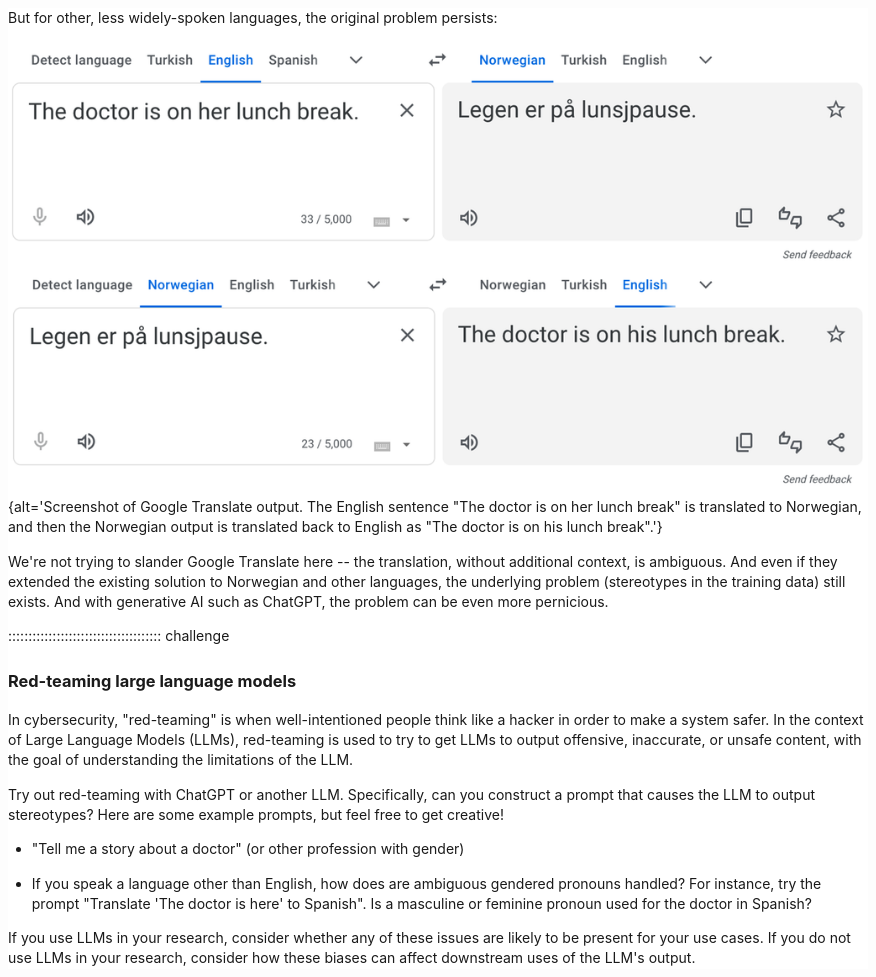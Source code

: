 
But for other, less widely-spoken languages, the original problem persists:

![Norwegian Google Translate example (screenshot from 1/9/2024)](https://raw.githubusercontent.com/annapmeyer/fair-explainable-ml/main/images/e4-norwegian-nlp-stereotypes.png){alt='Screenshot of Google Translate output. The English sentence "The doctor is on her lunch break" is translated to Norwegian, and then the Norwegian output is translated back to English as "The doctor is on his lunch break".'}

We're not trying to slander Google Translate here -- the translation, without additional context, is ambiguous. And even if they extended the existing solution to Norwegian and other languages, the underlying problem (stereotypes in the training data) still exists. And with generative AI such as ChatGPT, the problem can be even more pernicious.

:::::::::::::::::::::::::::::::::::::: challenge

### Red-teaming large language models

In cybersecurity, "red-teaming" is when well-intentioned people think like a hacker in order to make a system safer. In the context of Large Language Models (LLMs), red-teaming is used to try to get LLMs to output offensive, inaccurate, or unsafe content, with the goal of understanding the limitations of the LLM.

Try out red-teaming with ChatGPT or another LLM. Specifically, can you construct a prompt that causes the LLM to output stereotypes? Here are some example prompts, but feel free to get creative! 

* "Tell me a story about a doctor" (or other profession with gender)

* If you speak a language other than English, how does are ambiguous gendered pronouns handled? For instance, try the prompt "Translate 'The doctor is here' to Spanish". Is a masculine or feminine pronoun used for the doctor in Spanish? 

If you use LLMs in your research, consider whether any of these issues are likely to be present for your use cases. If you do not use LLMs in your research, consider how these biases can affect downstream uses of the LLM's output.
